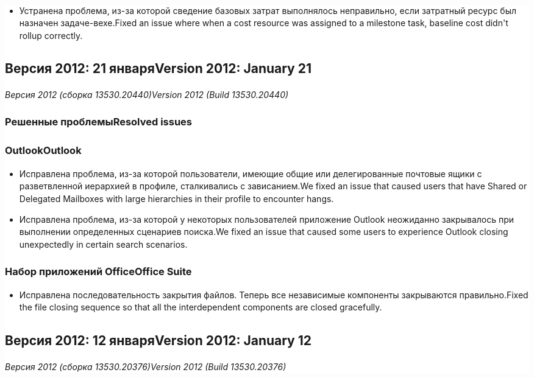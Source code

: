 
- <span data-ttu-id="a5b00-366">Устранена проблема, из-за которой сведение базовых затрат выполнялось неправильно, если затратный ресурс был назначен задаче-вехе.</span><span class="sxs-lookup"><span data-stu-id="a5b00-366">Fixed an issue where when a cost resource was assigned to a milestone task, baseline cost didn't rollup correctly.</span></span>



[//]: # (НЕ УДАЛЯТЬ СВЕДЕНИЯ ОБ ОШИБКАХ КОНЕЦ СОДЕРЖИМОГО)

## <a name="version-2012-january-21"></a><span data-ttu-id="a5b00-368">Версия 2012: 21 января</span><span class="sxs-lookup"><span data-stu-id="a5b00-368">Version 2012: January 21</span></span>
<span data-ttu-id="a5b00-369">*Версия 2012 (сборка 13530.20440)*</span><span class="sxs-lookup"><span data-stu-id="a5b00-369">*Version 2012 (Build 13530.20440)*</span></span>

[//]: # (НЕ УДАЛЯТЬ СВЕДЕНИЯ ОБ ОШИБКАХ НАЧАЛО СОДЕРЖИМОГО)

### <a name="resolved-issues"></a><span data-ttu-id="a5b00-371">Решенные проблемы</span><span class="sxs-lookup"><span data-stu-id="a5b00-371">Resolved issues</span></span>
### <a name="outlook"></a><span data-ttu-id="a5b00-372">Outlook</span><span class="sxs-lookup"><span data-stu-id="a5b00-372">Outlook</span></span>

- <span data-ttu-id="a5b00-373">Исправлена проблема, из-за которой пользователи, имеющие общие или делегированные почтовые ящики с разветвленной иерархией в профиле, сталкивались с зависанием.</span><span class="sxs-lookup"><span data-stu-id="a5b00-373">We fixed an issue that caused users that have Shared or Delegated Mailboxes with large hierarchies in their profile to encounter hangs.</span></span>


- <span data-ttu-id="a5b00-374">Исправлена проблема, из-за которой у некоторых пользователей приложение Outlook неожиданно закрывалось при выполнении определенных сценариев поиска.</span><span class="sxs-lookup"><span data-stu-id="a5b00-374">We fixed an issue that caused some users to experience Outlook closing unexpectedly in certain search scenarios.</span></span>


### <a name="office-suite"></a><span data-ttu-id="a5b00-375">Набор приложений Office</span><span class="sxs-lookup"><span data-stu-id="a5b00-375">Office Suite</span></span>

- <span data-ttu-id="a5b00-376">Исправлена последовательность закрытия файлов. Теперь все независимые компоненты закрываются правильно.</span><span class="sxs-lookup"><span data-stu-id="a5b00-376">Fixed the file closing sequence so that all the interdependent components are closed gracefully.</span></span>



[//]: # (НЕ УДАЛЯТЬ СВЕДЕНИЯ ОБ ОШИБКАХ КОНЕЦ СОДЕРЖИМОГО)

## <a name="version-2012-january-12"></a><span data-ttu-id="a5b00-378">Версия 2012: 12 января</span><span class="sxs-lookup"><span data-stu-id="a5b00-378">Version 2012: January 12</span></span>
<span data-ttu-id="a5b00-379">*Версия 2012 (сборка 13530.20376)*</span><span class="sxs-lookup"><span data-stu-id="a5b00-379">*Version 2012 (Build 13530.20376)*</span></span>


[//]: # (НЕ УДАЛЯТЬ СВЕДЕНИЯ О ФУНКЦИЯХ НАЧАЛО СОДЕРЖИМОГО)
[//]: # (НЕ УДАЛЯТЬ СВЕДЕНИЯ О ФУНКЦИЯХ КОНЕЦ СОДЕРЖИМОГО)
[//]: # (НЕ УДАЛЯТЬ СВЕДЕНИЯ О ФУНКЦИЯХ НАЧАЛО СОДЕРЖИМОГО)
[//]: # (НЕ УДАЛЯТЬ СВЕДЕНИЯ О ФУНКЦИЯХ КОНЕЦ СОДЕРЖИМОГО)
[//]: # (НЕ УДАЛЯТЬ СВЕДЕНИЯ О ФУНКЦИЯХ НАЧАЛО СОДЕРЖИМОГО)
[//]: # (НЕ УДАЛЯТЬ СВЕДЕНИЯ О ФУНКЦИЯХ КОНЕЦ СОДЕРЖИМОГО)
[//]: # (НЕ УДАЛЯТЬ СВЕДЕНИЯ О ФУНКЦИЯХ НАЧАЛО СОДЕРЖИМОГО)
[//]: # (НЕ УДАЛЯТЬ СВЕДЕНИЯ О ФУНКЦИЯХ КОНЕЦ СОДЕРЖИМОГО)
